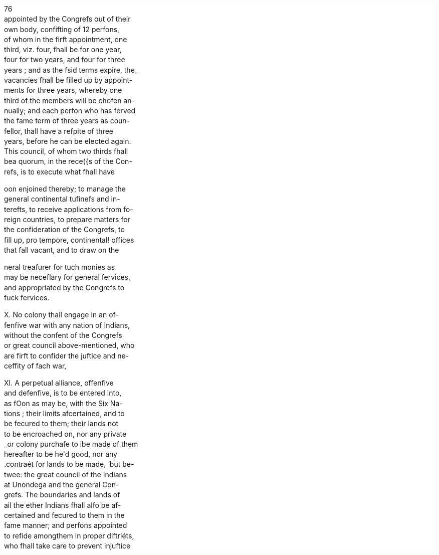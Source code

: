   
  
  
  
  
  
  
  
  
  
  
  
  
  
  
  
  
  
  
76  
appointed by the Congrefs out of their  
own body, confifting of 12 perfons,  
of whom in the firft appointment, one  
third, viz. four, fhall be for one year,  
four for two years, and four for three  
years ; and as the fsid terms expire, the_  
vacancies fhall be filled up by appoint-  
ments for three years, whereby one  
third of the members will be chofen an-  
nually; and each perfon who has ferved  
the fame term of three years as coun-  
fellor, thall have a refpite of three  
years, before he can be elected again.  
This council, of whom two thirds fhall  
bea quorum, in the rece({s of the Con-  
refs, is to execute what fhall have  
  
oon enjoined thereby; to manage the  
general continental tufinefs and in-  
terefts, to receive applications from fo-  
reign countries, to prepare matters for  
the confideration of the Congrefs, to  
fill up, pro tempore, continental! offices  
that fall vacant, and to draw on the  
  
neral treafurer for tuch monies as  
may be neceflary for general fervices,  
and appropriated by the Congrefs to  
fuck fervices.  
  
X. No colony thall engage in an of-  
fenfive war with any nation of Indians,  
without the confent of the Congrefs  
or great council above-mentioned, who  
are firft to confider the juftice and ne-  
ceffity of fach war,  
  
XI. A perpetual alliance, offenfive  
and defenfive, is to be entered into,  
as fOon as may be, with the Six Na-  
tions ; their limits afcertained, and to  
be fecured to them; their lands not  
to be encroached on, nor any private  
_or colony purchafe to ibe made of them  
hereafter to be he&#x27;d good, nor any  
.contraét for lands to be made, ‘but be-  
twee: the great council of the Indians  
at Unondega and the general Con-  
grefs. The boundaries and lands of  
ail the ether Indians fhall alfo be af-  
certained and fecured to them in the  
fame manner; and perfons appointed  
to refide amongthem in proper diftriéts,  
who fhall take care to prevent injuftice  